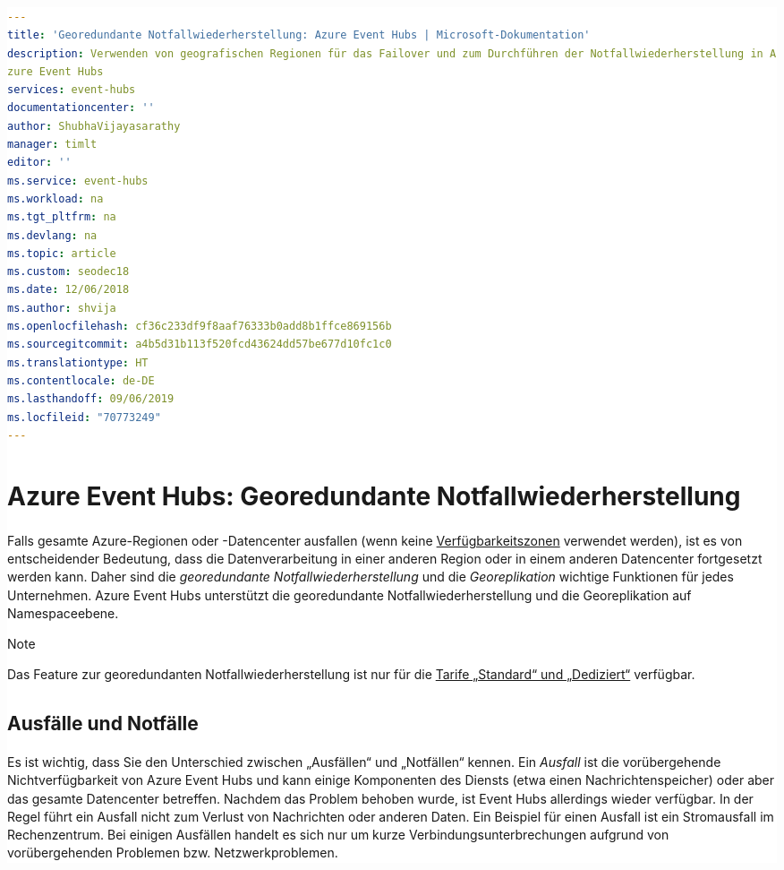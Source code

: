 ```yaml
---
title: 'Georedundante Notfallwiederherstellung: Azure Event Hubs | Microsoft-Dokumentation'
description: Verwenden von geografischen Regionen für das Failover und zum Durchführen der Notfallwiederherstellung in Azure Event Hubs
services: event-hubs
documentationcenter: ''
author: ShubhaVijayasarathy
manager: timlt
editor: ''
ms.service: event-hubs
ms.workload: na
ms.tgt_pltfrm: na
ms.devlang: na
ms.topic: article
ms.custom: seodec18
ms.date: 12/06/2018
ms.author: shvija
ms.openlocfilehash: cf36c233df9f8aaf76333b0add8b1ffce869156b
ms.sourcegitcommit: a4b5d31b113f520fcd43624dd57be677d10fc1c0
ms.translationtype: HT
ms.contentlocale: de-DE
ms.lasthandoff: 09/06/2019
ms.locfileid: "70773249"
---
```

# <a name="azure-event-hubs---geo-disaster-recovery"></a>Azure Event Hubs: Georedundante Notfallwiederherstellung 

Falls gesamte Azure-Regionen oder -Datencenter ausfallen (wenn keine [Verfügbarkeitszonen](../availability-zones/az-overview.md) verwendet werden), ist es von entscheidender Bedeutung, dass die Datenverarbeitung in einer anderen Region oder in einem anderen Datencenter fortgesetzt werden kann. Daher sind die *georedundante Notfallwiederherstellung* und die *Georeplikation* wichtige Funktionen für jedes Unternehmen. Azure Event Hubs unterstützt die georedundante Notfallwiederherstellung und die Georeplikation auf Namespaceebene. 

> [!NOTE]
> Das Feature zur georedundanten Notfallwiederherstellung ist nur für die [Tarife „Standard“ und „Dediziert“](https://azure.microsoft.com/pricing/details/event-hubs/) verfügbar.  

## <a name="outages-and-disasters"></a>Ausfälle und Notfälle

Es ist wichtig, dass Sie den Unterschied zwischen „Ausfällen“ und „Notfällen“ kennen. Ein *Ausfall* ist die vorübergehende Nichtverfügbarkeit von Azure Event Hubs und kann einige Komponenten des Diensts (etwa einen Nachrichtenspeicher) oder aber das gesamte Datencenter betreffen. Nachdem das Problem behoben wurde, ist Event Hubs allerdings wieder verfügbar. In der Regel führt ein Ausfall nicht zum Verlust von Nachrichten oder anderen Daten. Ein Beispiel für einen Ausfall ist ein Stromausfall im Rechenzentrum. Bei einigen Ausfällen handelt es sich nur um kurze Verbindungsunterbrechungen aufgrund von vorübergehenden Problemen bzw. Netzwerkproblemen. 


[1]: ./media/event-hubs-geo-dr/geo1.png
[2]: ./media/event-hubs-geo-dr/geo2.png
[3]: ./media/event-hubs-geo-dr/eh-az.png